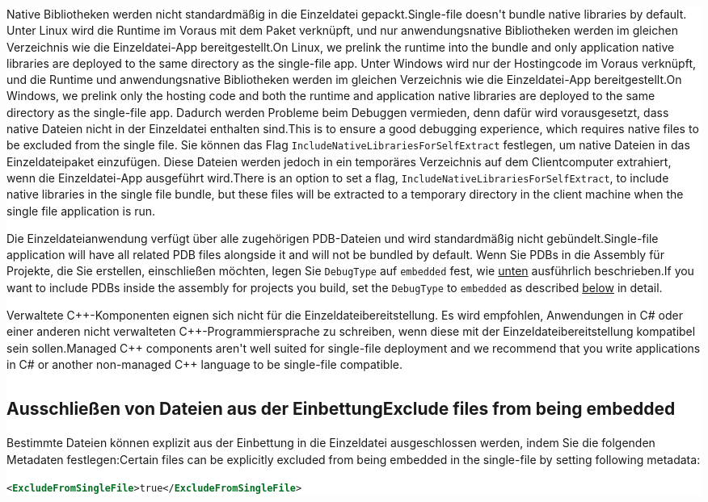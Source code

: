 <span data-ttu-id="1a437-143">Native Bibliotheken werden nicht standardmäßig in die Einzeldatei gepackt.</span><span class="sxs-lookup"><span data-stu-id="1a437-143">Single-file doesn't bundle native libraries by default.</span></span> <span data-ttu-id="1a437-144">Unter Linux wird die Runtime im Voraus mit dem Paket verknüpft, und nur anwendungsnative Bibliotheken werden im gleichen Verzeichnis wie die Einzeldatei-App bereitgestellt.</span><span class="sxs-lookup"><span data-stu-id="1a437-144">On Linux, we prelink the runtime into the bundle and only application native libraries are deployed to the same directory as the single-file app.</span></span> <span data-ttu-id="1a437-145">Unter Windows wird nur der Hostingcode im Voraus verknüpft, und die Runtime und anwendungsnative Bibliotheken werden im gleichen Verzeichnis wie die Einzeldatei-App bereitgestellt.</span><span class="sxs-lookup"><span data-stu-id="1a437-145">On Windows, we prelink only the hosting code and both the runtime and application native libraries are deployed to the same directory as the single-file app.</span></span> <span data-ttu-id="1a437-146">Dadurch werden Probleme beim Debuggen vermieden, denn dafür wird vorausgesetzt, dass native Dateien nicht in der Einzeldatei enthalten sind.</span><span class="sxs-lookup"><span data-stu-id="1a437-146">This is to ensure a good debugging experience, which requires native files to be excluded from the single file.</span></span> <span data-ttu-id="1a437-147">Sie können das Flag `IncludeNativeLibrariesForSelfExtract` festlegen, um native Dateien in das Einzeldateipaket einzufügen. Diese Dateien werden jedoch in ein temporäres Verzeichnis auf dem Clientcomputer extrahiert, wenn die Einzeldatei-App ausgeführt wird.</span><span class="sxs-lookup"><span data-stu-id="1a437-147">There is an option to set a flag, `IncludeNativeLibrariesForSelfExtract`, to include native libraries in the single file bundle, but these files will be extracted to a temporary directory in the client machine when the single file application is run.</span></span>

<span data-ttu-id="1a437-148">Die Einzeldateianwendung verfügt über alle zugehörigen PDB-Dateien und wird standardmäßig nicht gebündelt.</span><span class="sxs-lookup"><span data-stu-id="1a437-148">Single-file application will have all related PDB files alongside it and will not be bundled by default.</span></span> <span data-ttu-id="1a437-149">Wenn Sie PDBs in die Assembly für Projekte, die Sie erstellen, einschließen möchten, legen Sie `DebugType` auf `embedded` fest, wie [unten](#include-pdb-files-inside-the-bundle) ausführlich beschrieben.</span><span class="sxs-lookup"><span data-stu-id="1a437-149">If you want to include PDBs inside the assembly for projects you build, set the `DebugType` to `embedded` as described [below](#include-pdb-files-inside-the-bundle) in detail.</span></span>

<span data-ttu-id="1a437-150">Verwaltete C++-Komponenten eignen sich nicht für die Einzeldateibereitstellung. Es wird empfohlen, Anwendungen in C# oder einer anderen nicht verwalteten C++-Programmiersprache zu schreiben, wenn diese mit der Einzeldateibereitstellung kompatibel sein sollen.</span><span class="sxs-lookup"><span data-stu-id="1a437-150">Managed C++ components aren't well suited for single-file deployment and we recommend that you write applications in C# or another non-managed C++ language to be single-file compatible.</span></span>

## <a name="exclude-files-from-being-embedded"></a><span data-ttu-id="1a437-151">Ausschließen von Dateien aus der Einbettung</span><span class="sxs-lookup"><span data-stu-id="1a437-151">Exclude files from being embedded</span></span>

<span data-ttu-id="1a437-152">Bestimmte Dateien können explizit aus der Einbettung in die Einzeldatei ausgeschlossen werden, indem Sie die folgenden Metadaten festlegen:</span><span class="sxs-lookup"><span data-stu-id="1a437-152">Certain files can be explicitly excluded from being embedded in the single-file by setting following metadata:</span></span>

```xml
<ExcludeFromSingleFile>true</ExcludeFromSingleFile>
```

